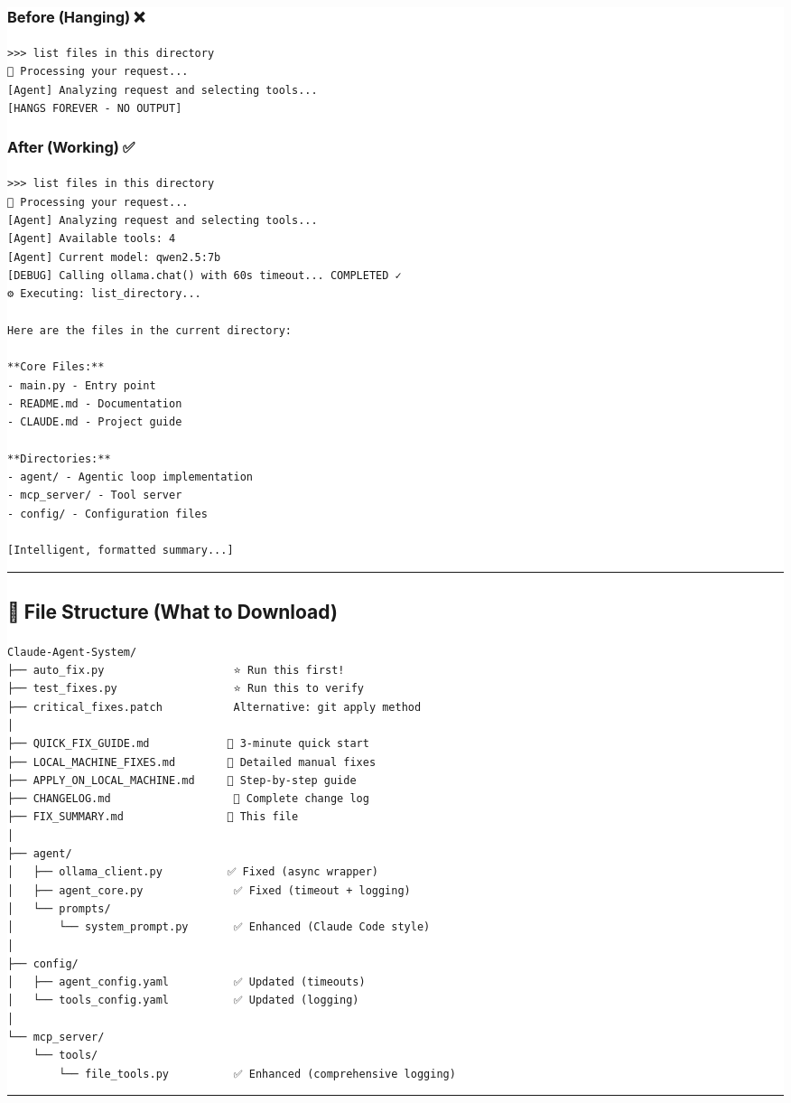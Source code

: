 ### Before (Hanging) ❌
```
>>> list files in this directory
🤔 Processing your request...
[Agent] Analyzing request and selecting tools...
[HANGS FOREVER - NO OUTPUT]
```

### After (Working) ✅
```
>>> list files in this directory
🤔 Processing your request...
[Agent] Analyzing request and selecting tools...
[Agent] Available tools: 4
[Agent] Current model: qwen2.5:7b
[DEBUG] Calling ollama.chat() with 60s timeout... COMPLETED ✓
⚙️ Executing: list_directory...

Here are the files in the current directory:

**Core Files:**
- main.py - Entry point
- README.md - Documentation
- CLAUDE.md - Project guide

**Directories:**
- agent/ - Agentic loop implementation
- mcp_server/ - Tool server
- config/ - Configuration files

[Intelligent, formatted summary...]
```

---

## 📁 File Structure (What to Download)

```
Claude-Agent-System/
├── auto_fix.py                    ⭐ Run this first!
├── test_fixes.py                  ⭐ Run this to verify
├── critical_fixes.patch           Alternative: git apply method
│
├── QUICK_FIX_GUIDE.md            📖 3-minute quick start
├── LOCAL_MACHINE_FIXES.md        📖 Detailed manual fixes
├── APPLY_ON_LOCAL_MACHINE.md     📖 Step-by-step guide
├── CHANGELOG.md                   📖 Complete change log
├── FIX_SUMMARY.md                📖 This file
│
├── agent/
│   ├── ollama_client.py          ✅ Fixed (async wrapper)
│   ├── agent_core.py              ✅ Fixed (timeout + logging)
│   └── prompts/
│       └── system_prompt.py       ✅ Enhanced (Claude Code style)
│
├── config/
│   ├── agent_config.yaml          ✅ Updated (timeouts)
│   └── tools_config.yaml          ✅ Updated (logging)
│
└── mcp_server/
    └── tools/
        └── file_tools.py          ✅ Enhanced (comprehensive logging)
```

---